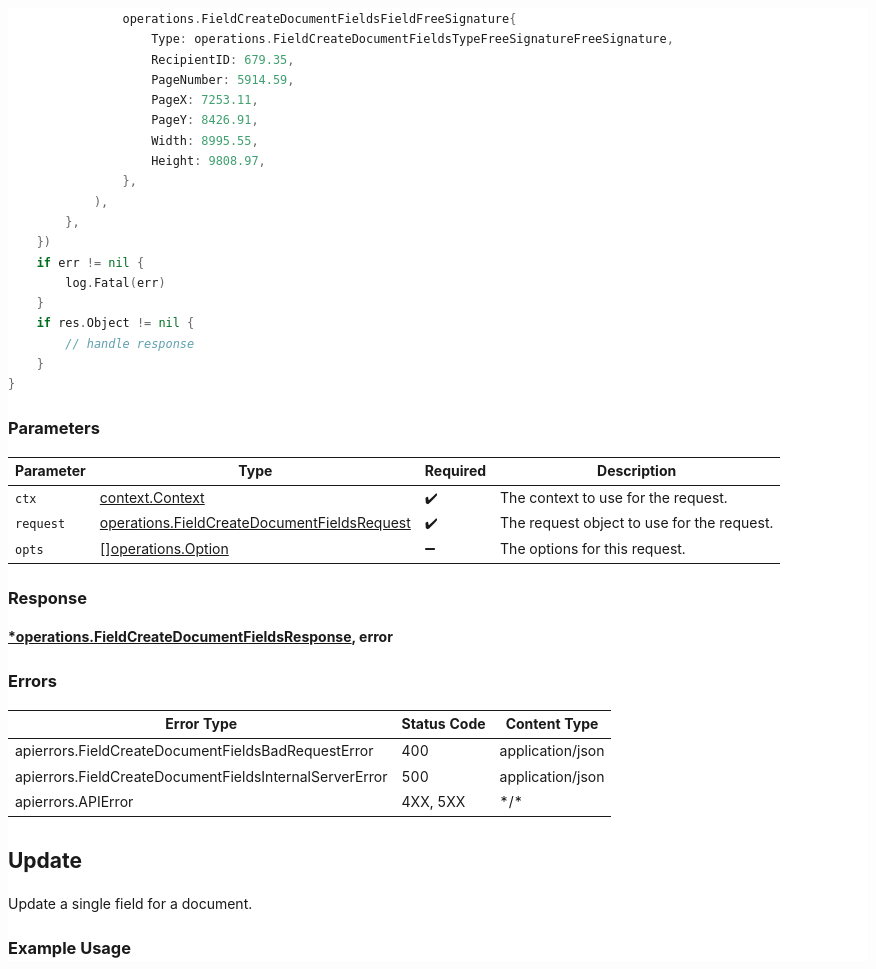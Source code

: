 ```go
                operations.FieldCreateDocumentFieldsFieldFreeSignature{
                    Type: operations.FieldCreateDocumentFieldsTypeFreeSignatureFreeSignature,
                    RecipientID: 679.35,
                    PageNumber: 5914.59,
                    PageX: 7253.11,
                    PageY: 8426.91,
                    Width: 8995.55,
                    Height: 9808.97,
                },
            ),
        },
    })
    if err != nil {
        log.Fatal(err)
    }
    if res.Object != nil {
        // handle response
    }
}
```

### Parameters

| Parameter                                                                                                  | Type                                                                                                       | Required                                                                                                   | Description                                                                                                |
| ---------------------------------------------------------------------------------------------------------- | ---------------------------------------------------------------------------------------------------------- | ---------------------------------------------------------------------------------------------------------- | ---------------------------------------------------------------------------------------------------------- |
| `ctx`                                                                                                      | [context.Context](https://pkg.go.dev/context#Context)                                                      | :heavy_check_mark:                                                                                         | The context to use for the request.                                                                        |
| `request`                                                                                                  | [operations.FieldCreateDocumentFieldsRequest](../../models/operations/fieldcreatedocumentfieldsrequest.md) | :heavy_check_mark:                                                                                         | The request object to use for the request.                                                                 |
| `opts`                                                                                                     | [][operations.Option](../../models/operations/option.md)                                                   | :heavy_minus_sign:                                                                                         | The options for this request.                                                                              |

### Response

**[*operations.FieldCreateDocumentFieldsResponse](../../models/operations/fieldcreatedocumentfieldsresponse.md), error**

### Errors

| Error Type                                             | Status Code                                            | Content Type                                           |
| ------------------------------------------------------ | ------------------------------------------------------ | ------------------------------------------------------ |
| apierrors.FieldCreateDocumentFieldsBadRequestError     | 400                                                    | application/json                                       |
| apierrors.FieldCreateDocumentFieldsInternalServerError | 500                                                    | application/json                                       |
| apierrors.APIError                                     | 4XX, 5XX                                               | \*/\*                                                  |

## Update

Update a single field for a document.

### Example Usage
